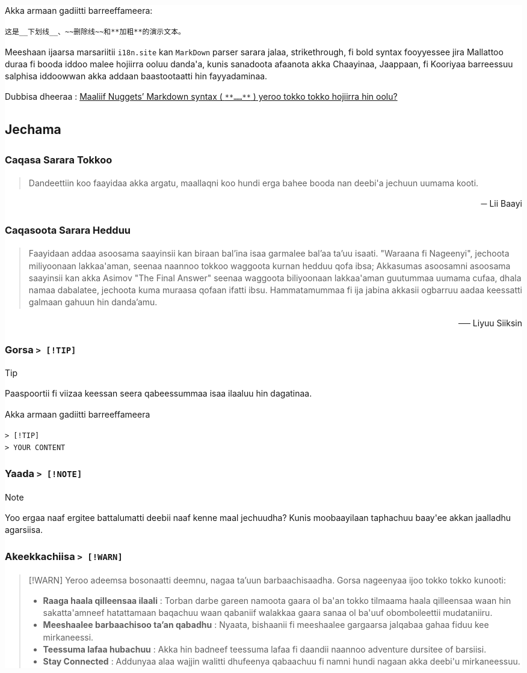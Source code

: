 Akka armaan gadiitti barreeffameera:

```txt
这是__下划线__、~~删除线~~和**加粗**的演示文本。
```

Meeshaan ijaarsa marsariitii `i18n.site` kan `MarkDown` parser sarara jalaa, strikethrough, fi bold syntax fooyyessee jira Mallattoo duraa fi booda iddoo malee hojiirra ooluu danda'a, kunis sanadoota afaanota akka Chaayinaa, Jaappaan, fi Kooriyaa barreessuu salphisa iddoowwan akka addaan baastootaatti hin fayyadaminaa.

Dubbisa dheeraa : [Maaliif Nuggets’ Markdown syntax ( `**……**` ) yeroo tokko tokko hojiirra hin oolu?](//juejin.cn/post/7064565848421171213)

## Jechama

### Caqasa Sarara Tokkoo

> Dandeettiin koo faayidaa akka argatu, maallaqni koo hundi erga bahee booda nan deebi'a jechuun uumama kooti.
<p style="text-align:right">─ Lii Baayi</p>

### Caqasoota Sarara Hedduu

> Faayidaan addaa asoosama saayinsii kan biraan bal’ina isaa garmalee bal’aa ta’uu isaati.
> "Waraana fi Nageenyi", jechoota miliyoonaan lakkaa'aman, seenaa naannoo tokkoo waggoota kurnan hedduu qofa ibsa;
> Akkasumas asoosamni asoosama saayinsii kan akka Asimov "The Final Answer" seenaa waggoota biliyoonaan lakkaa'aman guutummaa uumama cufaa, dhala namaa dabalatee, jechoota kuma muraasa qofaan ifatti ibsu.
> Hammatamummaa fi ija jabina akkasii ogbarruu aadaa keessatti galmaan gahuun hin danda’amu.
<p style="text-align:right">── Liyuu Siiksin</p>

### Gorsa `> [!TIP]`

> [!TIP]
> Paaspoortii fi viizaa keessan seera qabeessummaa isaa ilaaluu hin dagatinaa.

Akka armaan gadiitti barreeffameera

```
> [!TIP]
> YOUR CONTENT
```

### Yaada `> [!NOTE]`

> [!NOTE]
> Yoo ergaa naaf ergitee battalumatti deebii naaf kenne maal jechuudha?
> Kunis moobaayilaan taphachuu baay'ee akkan jaalladhu agarsiisa.


### Akeekkachiisa `> [!WARN]`

> [!WARN]
> Yeroo adeemsa bosonaatti deemnu, nagaa ta’uun barbaachisaadha. Gorsa nageenyaa ijoo tokko tokko kunooti:
>
> - **Raaga haala qilleensaa ilaali** : Torban darbe gareen namoota gaara ol ba'an tokko tilmaama haala qilleensaa waan hin sakatta'amneef hatattamaan baqachuu waan qabaniif walakkaa gaara sanaa ol ba'uuf obomboleettii mudataniiru.
> - **Meeshaalee barbaachisoo ta’an qabadhu** : Nyaata, bishaanii fi meeshaalee gargaarsa jalqabaa gahaa fiduu kee mirkaneessi.
> - **Teessuma lafaa hubachuu** : Akka hin badneef teessuma lafaa fi daandii naannoo adventure dursitee of barsiisi.
> - **Stay Connected** : Addunyaa alaa wajjin walitti dhufeenya qabaachuu fi namni hundi nagaan akka deebi'u mirkaneessuu.